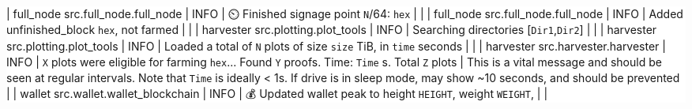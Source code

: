 | full_node src.full_node.full_node | INFO    | ⏲️ Finished signage point `N`/64: `hex`                                                                                                                                                                          |                                                                                                                                                                             |
| full_node src.full_node.full_node | INFO    | Added unfinished_block `hex`, not farmed                                                                                                                                                                         |                                                                                                                                                                             |
| harvester src.plotting.plot_tools   | INFO    | Searching directories [`Dir1`,`Dir2`]                                                                                                                                                                            |                                                                                                                                                                             |
| harvester src.plotting.plot_tools   | INFO    | Loaded a total of `N` plots of size `size` TiB, in `time` seconds                                                                                                                                                |                                                                                                                                                                             |
| harvester src.harvester.harvester   | INFO    | `X` plots were eligible for farming `hex`... Found `Y` proofs. Time: `Time` s. Total `Z` plots                                                                                                                   | This is a vital message and should be seen at regular intervals. Note that `Time` is ideally < 1s. If drive is in sleep mode, may show ~10 seconds, and should be prevented |
| wallet src.wallet.wallet_blockchain | INFO    | 💰 Updated wallet peak to height `HEIGHT`, weight `WEIGHT`,                                                                                                                                                       |                                                                                                                                                                             |
